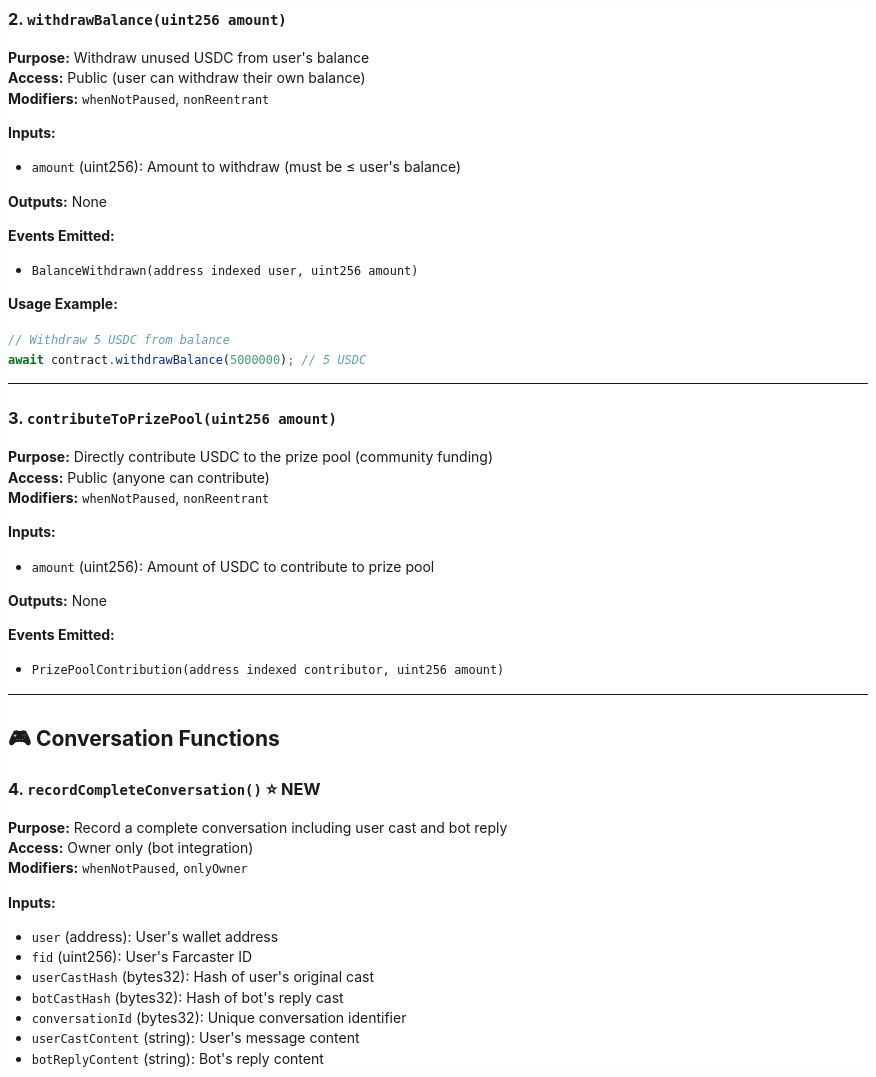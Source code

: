 
### 2. `withdrawBalance(uint256 amount)`

**Purpose:** Withdraw unused USDC from user's balance  
**Access:** Public (user can withdraw their own balance)  
**Modifiers:** `whenNotPaused`, `nonReentrant`

**Inputs:**
- `amount` (uint256): Amount to withdraw (must be ≤ user's balance)

**Outputs:** None

**Events Emitted:**
- `BalanceWithdrawn(address indexed user, uint256 amount)`

**Usage Example:**
```javascript
// Withdraw 5 USDC from balance
await contract.withdrawBalance(5000000); // 5 USDC
```

---

### 3. `contributeToPrizePool(uint256 amount)`

**Purpose:** Directly contribute USDC to the prize pool (community funding)  
**Access:** Public (anyone can contribute)  
**Modifiers:** `whenNotPaused`, `nonReentrant`

**Inputs:**
- `amount` (uint256): Amount of USDC to contribute to prize pool

**Outputs:** None

**Events Emitted:**
- `PrizePoolContribution(address indexed contributor, uint256 amount)`

---

## 🎮 Conversation Functions

### 4. `recordCompleteConversation()` ⭐ **NEW**

**Purpose:** Record a complete conversation including user cast and bot reply  
**Access:** Owner only (bot integration)  
**Modifiers:** `whenNotPaused`, `onlyOwner`

**Inputs:**
- `user` (address): User's wallet address
- `fid` (uint256): User's Farcaster ID  
- `userCastHash` (bytes32): Hash of user's original cast
- `botCastHash` (bytes32): Hash of bot's reply cast
- `conversationId` (bytes32): Unique conversation identifier
- `userCastContent` (string): User's message content
- `botReplyContent` (string): Bot's reply content
